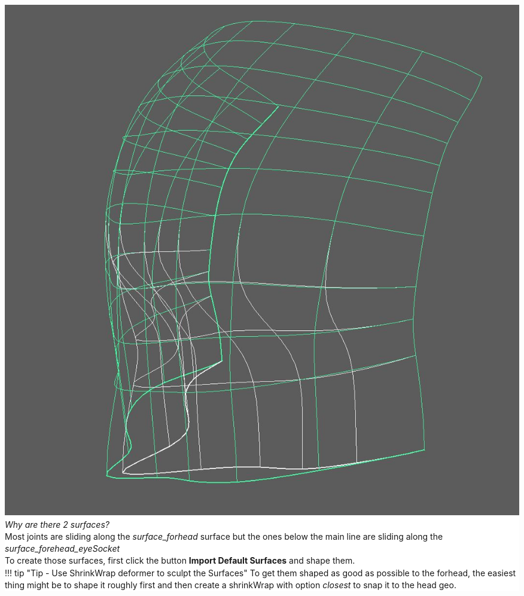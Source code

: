 ![Alt text](../images/face_browSplines_surfaces.jpg)  
*Why are there 2 surfaces?*  
Most joints are sliding along the *surface_forhead* surface but the ones below the main line are sliding along
the *surface_forehead_eyeSocket*    
To create those surfaces, first click the button **Import Default Surfaces** and shape them.    
!!! tip "Tip - Use ShrinkWrap deformer to sculpt the Surfaces"
    To get them shaped as good as possible to the forhead, the easiest thing might be to shape it roughly first
    and then create a shrinkWrap with option *closest* to snap it to the head geo.  
